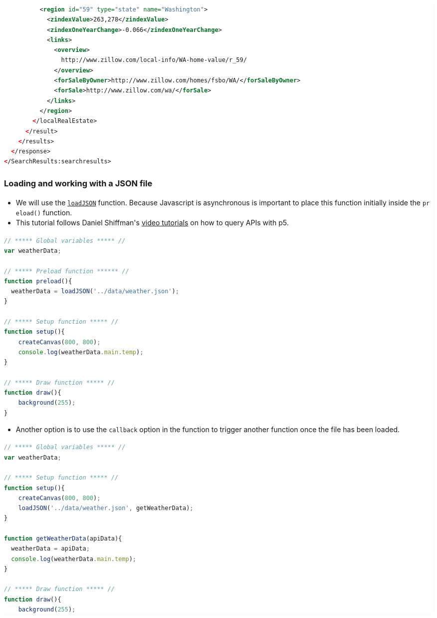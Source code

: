 ```xml
          <region id="59" type="state" name="Washington">
            <zindexValue>263,278</zindexValue>
            <zindexOneYearChange>-0.066</zindexOneYearChange>
            <links>
              <overview>
                http://www.zillow.com/local-info/WA-home-value/r_59/
              </overview>
              <forSaleByOwner>http://www.zillow.com/homes/fsbo/WA/</forSaleByOwner>
              <forSale>http://www.zillow.com/wa/</forSale>
            </links>
          </region>
        </localRealEstate>
      </result>
    </results>
  </response>
</SearchResults:searchresults>
```

### Loading and working with a JSON file
* We will use the [`loadJSON`](http://p5js.org/reference/#/p5/loadJSON) function. Because Javascript is asynchronous is important to place this function initially inside the `preload()` function.
* This tutorial follows Daniel Shiffman's [video tutorials](https://www.youtube.com/watch?v=rJaXOFfwGVw&list=PLRqwX-V7Uu6a-SQiI4RtIwuOrLJGnel0r) on how to query APIs with p5.
```js
// ***** Global variables ***** //
var weatherData;

// ***** Preload function ****** //
function preload(){
  weatherData = loadJSON('../data/weather.json');
}

// ***** Setup function ***** //
function setup(){
    createCanvas(800, 800);
    console.log(weatherData.main.temp);
}

// ***** Draw function ***** //
function draw(){
    background(255);
}
```
* Another option is to use the `callback` option in the function to trigger another function once the file has been loaded.
```js
// ***** Global variables ***** //
var weatherData;

// ***** Setup function ***** //
function setup(){
    createCanvas(800, 800);
    loadJSON('../data/weather.json', getWeatherData);
}

function getWeatherData(apiData){
  weatherData = apiData;
  console.log(weatherData.main.temp);
}

// ***** Draw function ***** //
function draw(){
    background(255);
```